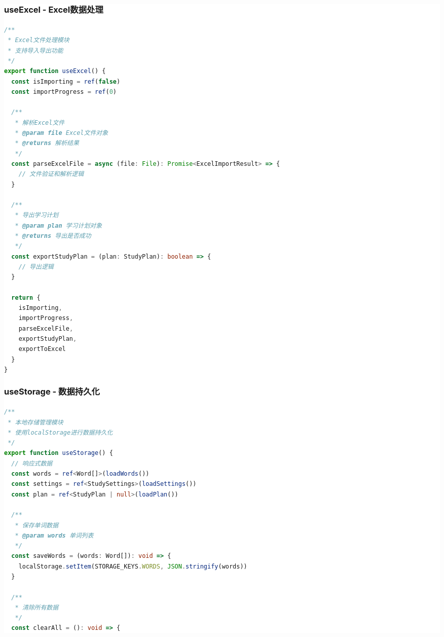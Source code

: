 ### useExcel - Excel数据处理

```typescript
/**
 * Excel文件处理模块
 * 支持导入导出功能
 */
export function useExcel() {
  const isImporting = ref(false)
  const importProgress = ref(0)

  /**
   * 解析Excel文件
   * @param file Excel文件对象
   * @returns 解析结果
   */
  const parseExcelFile = async (file: File): Promise<ExcelImportResult> => {
    // 文件验证和解析逻辑
  }

  /**
   * 导出学习计划
   * @param plan 学习计划对象
   * @returns 导出是否成功
   */
  const exportStudyPlan = (plan: StudyPlan): boolean => {
    // 导出逻辑
  }

  return {
    isImporting,
    importProgress,
    parseExcelFile,
    exportStudyPlan,
    exportToExcel
  }
}
```

### useStorage - 数据持久化

```typescript
/**
 * 本地存储管理模块
 * 使用localStorage进行数据持久化
 */
export function useStorage() {
  // 响应式数据
  const words = ref<Word[]>(loadWords())
  const settings = ref<StudySettings>(loadSettings())
  const plan = ref<StudyPlan | null>(loadPlan())

  /**
   * 保存单词数据
   * @param words 单词列表
   */
  const saveWords = (words: Word[]): void => {
    localStorage.setItem(STORAGE_KEYS.WORDS, JSON.stringify(words))
  }

  /**
   * 清除所有数据
   */
  const clearAll = (): void => {
```